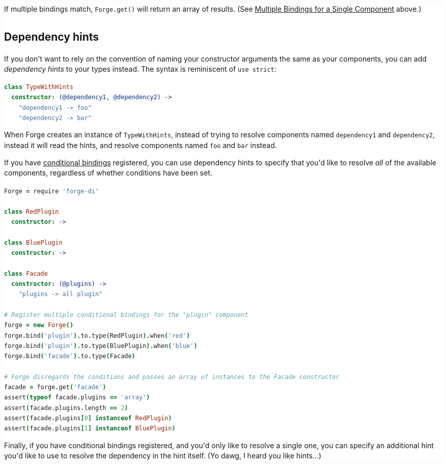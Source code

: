 If multiple bindings match, `Forge.get()` will return an array of results.
(See [Multiple Bindings for a Single Component](#multiple-bindings-for-a-single-component) above.)

## Dependency hints

If you don't want to rely on the convention of naming your constructor arguments the same as your
components, you can add *dependency hints* to your types instead. The syntax is reminiscent
of `use strict`:

```coffeescript
class TypeWithHints
  constructor: (@dependency1, @dependency2) ->
    "dependency1 -> foo"
    "dependency2 -> bar"
```

When Forge creates an instance of `TypeWithHints`, instead of trying to resolve components named
`dependency1` and `dependency2`, instead it will read the hints, and resolve components named `foo`
and `bar` instead.

If you have [conditional bindings](#conditional-bindings-and-resolution-hints) registered, you can
use dependency hints to specify that you'd like to resolve *all* of the available components,
regardless of whether conditions have been set.

```coffeescript
Forge = require 'forge-di'

class RedPlugin
  constructor: ->

class BluePlugin
  constructor: ->

class Facade
  constructor: (@plugins) ->
    "plugins -> all plugin"

# Register multiple conditional bindings for the "plugin" component
forge = new Forge()
forge.bind('plugin').to.type(RedPlugin).when('red')
forge.bind('plugin').to.type(BluePlugin).when('blue')
forge.bind('facade').to.type(Facade)

# Forge disregards the conditions and passes an array of instances to the Facade constructor
facade = forge.get('facade')
assert(typeof facade.plugins == 'array')
assert(facade.plugins.length == 2)
assert(facade.plugins[0] instanceof RedPlugin)
assert(facade.plugins[1] instanceof BluePlugin)
```

Finally, if you have conditional bindings registered, and you'd only like to resolve a single one,
you can specify an additional hint you'd like to use to resolve the dependency in the hint itself.
(Yo dawg, I heard you like hints...)
